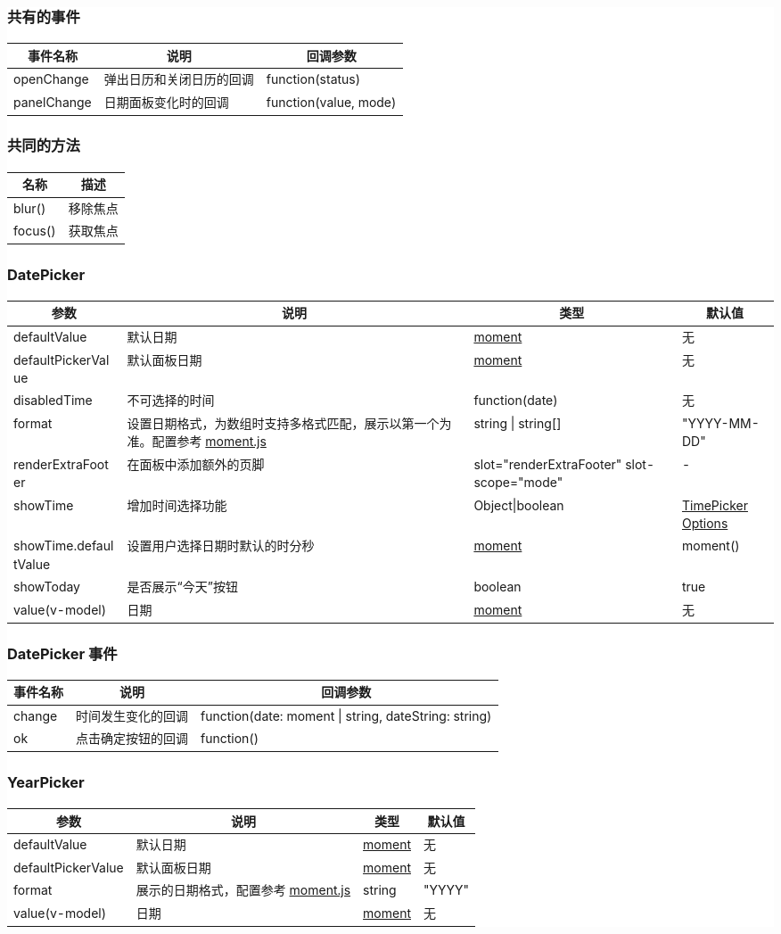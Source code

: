 
### 共有的事件

| 事件名称    | 说明                     | 回调参数              |
| ----------- | ------------------------ | --------------------- |
| openChange  | 弹出日历和关闭日历的回调 | function(status)      |
| panelChange | 日期面板变化时的回调     | function(value, mode) | - |

### 共同的方法

| 名称    | 描述     |
| ------- | -------- |
| blur()  | 移除焦点 |
| focus() | 获取焦点 |

### DatePicker

| 参数 | 说明 | 类型 | 默认值 |
| --- | --- | --- | --- |
| defaultValue | 默认日期 | [moment](http://momentjs.com/) | 无 |
| defaultPickerValue | 默认面板日期 | [moment](http://momentjs.com/) | 无 |
| disabledTime | 不可选择的时间 | function(date) | 无 |
| format | 设置日期格式，为数组时支持多格式匹配，展示以第一个为准。配置参考 [moment.js](http://momentjs.com/) | string \| string[] | "YYYY-MM-DD" |
| renderExtraFooter | 在面板中添加额外的页脚 | slot="renderExtraFooter" slot-scope="mode" | - |
| showTime | 增加时间选择功能 | Object\|boolean | [TimePicker Options](/components/time-picker-cn/#API) |
| showTime.defaultValue | 设置用户选择日期时默认的时分秒 | [moment](http://momentjs.com/) | moment() |
| showToday | 是否展示“今天”按钮 | boolean | true |
| value(v-model) | 日期 | [moment](http://momentjs.com/) | 无 |

### DatePicker 事件

| 事件名称 | 说明               | 回调参数                                             |
| -------- | ------------------ | ---------------------------------------------------- |
| change   | 时间发生变化的回调 | function(date: moment \| string, dateString: string) |
| ok       | 点击确定按钮的回调 | function()                                           |

### YearPicker

| 参数 | 说明 | 类型 | 默认值 |
| --- | --- | --- | --- |
| defaultValue | 默认日期 | [moment](http://momentjs.com/) | 无 |
| defaultPickerValue | 默认面板日期 | [moment](http://momentjs.com/) | 无 |
| format | 展示的日期格式，配置参考 [moment.js](http://momentjs.com/) | string | "YYYY" |
| value(v-model) | 日期 | [moment](http://momentjs.com/) | 无 |
